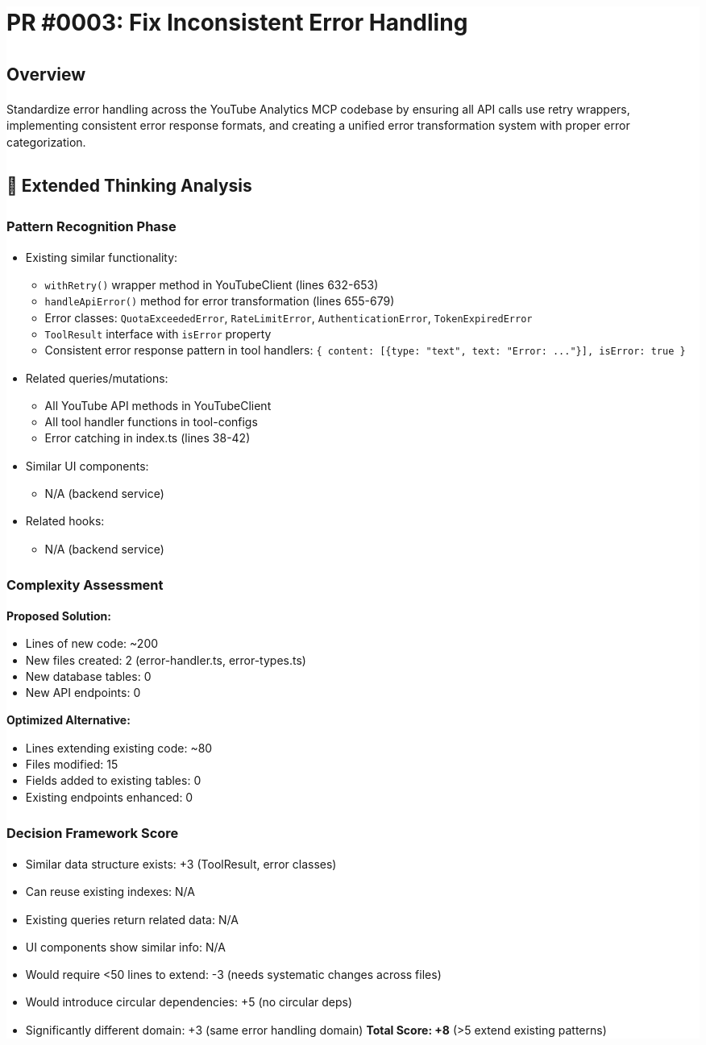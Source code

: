 # PR #0003: Fix Inconsistent Error Handling

## Overview
Standardize error handling across the YouTube Analytics MCP codebase by ensuring all API calls use retry wrappers, implementing consistent error response formats, and creating a unified error transformation system with proper error categorization.

## 🧠 Extended Thinking Analysis

### Pattern Recognition Phase
- Existing similar functionality:
  - `withRetry()` wrapper method in YouTubeClient (lines 632-653)
  - `handleApiError()` method for error transformation (lines 655-679)
  - Error classes: `QuotaExceededError`, `RateLimitError`, `AuthenticationError`, `TokenExpiredError`
  - `ToolResult` interface with `isError` property
  - Consistent error response pattern in tool handlers: `{ content: [{type: "text", text: "Error: ..."}], isError: true }`

- Related queries/mutations:
  - All YouTube API methods in YouTubeClient
  - All tool handler functions in tool-configs
  - Error catching in index.ts (lines 38-42)

- Similar UI components:
  - N/A (backend service)

- Related hooks:
  - N/A (backend service)

### Complexity Assessment
**Proposed Solution:**
- Lines of new code: ~200
- New files created: 2 (error-handler.ts, error-types.ts)
- New database tables: 0
- New API endpoints: 0

**Optimized Alternative:**
- Lines extending existing code: ~80
- Files modified: 15
- Fields added to existing tables: 0
- Existing endpoints enhanced: 0

### Decision Framework Score
- Similar data structure exists: +3 (ToolResult, error classes)
- Can reuse existing indexes: N/A
- Existing queries return related data: N/A
- UI components show similar info: N/A
- Would require <50 lines to extend: -3 (needs systematic changes across files)
- Would introduce circular dependencies: +5 (no circular deps)
- Significantly different domain: +3 (same error handling domain)
**Total Score: +8** (>5 extend existing patterns)


  [key: string]: unknown;